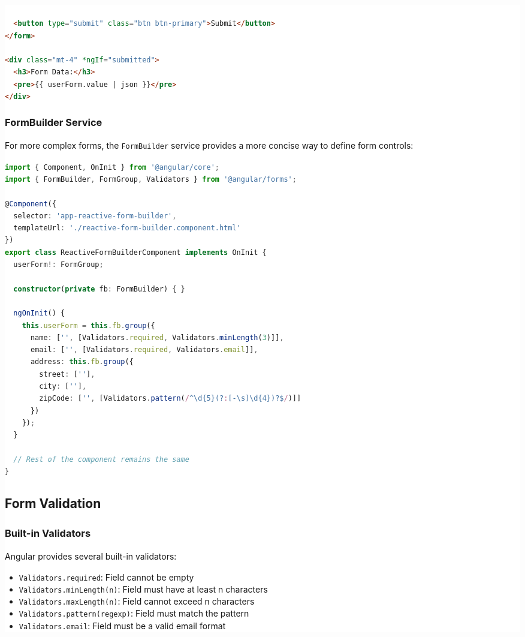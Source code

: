 ```html

  <button type="submit" class="btn btn-primary">Submit</button>
</form>

<div class="mt-4" *ngIf="submitted">
  <h3>Form Data:</h3>
  <pre>{{ userForm.value | json }}</pre>
</div>
```

### FormBuilder Service

For more complex forms, the `FormBuilder` service provides a more concise way to define form controls:

```typescript
import { Component, OnInit } from '@angular/core';
import { FormBuilder, FormGroup, Validators } from '@angular/forms';

@Component({
  selector: 'app-reactive-form-builder',
  templateUrl: './reactive-form-builder.component.html'
})
export class ReactiveFormBuilderComponent implements OnInit {
  userForm!: FormGroup;
  
  constructor(private fb: FormBuilder) { }
  
  ngOnInit() {
    this.userForm = this.fb.group({
      name: ['', [Validators.required, Validators.minLength(3)]],
      email: ['', [Validators.required, Validators.email]],
      address: this.fb.group({
        street: [''],
        city: [''],
        zipCode: ['', [Validators.pattern(/^\d{5}(?:[-\s]\d{4})?$/)]]
      })
    });
  }
  
  // Rest of the component remains the same
}
```

## Form Validation

### Built-in Validators

Angular provides several built-in validators:

- `Validators.required`: Field cannot be empty
- `Validators.minLength(n)`: Field must have at least n characters
- `Validators.maxLength(n)`: Field cannot exceed n characters
- `Validators.pattern(regexp)`: Field must match the pattern
- `Validators.email`: Field must be a valid email format
